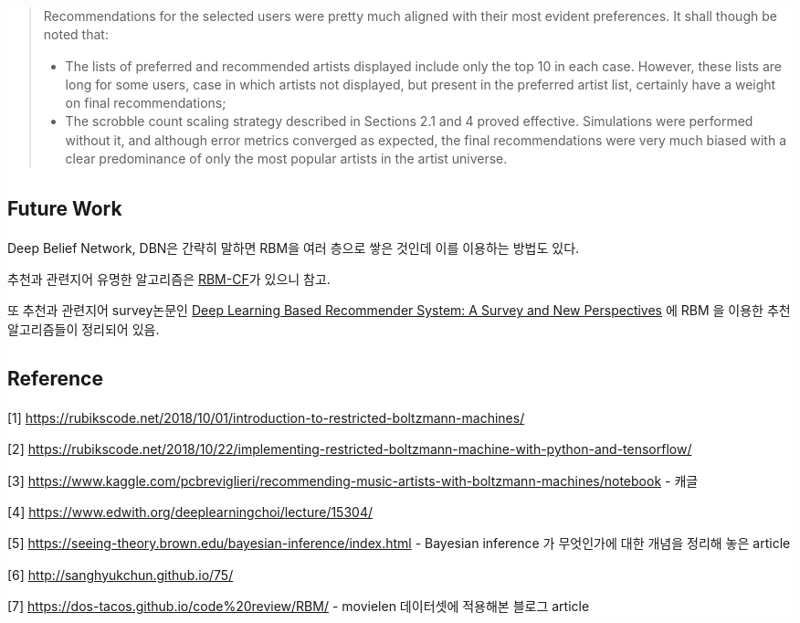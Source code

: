 >
>Recommendations for the selected users were pretty much aligned with their most evident preferences. It shall though be noted that:
>
>* The lists of preferred and recommended artists displayed include only the top 10 in each case. However, these lists are long for some users, case in which artists not displayed, but present in the preferred artist list, certainly have a weight on final recommendations;
>* The scrobble count scaling strategy described in Sections 2.1 and 4 proved effective. Simulations were performed without it, and although error metrics converged as expected, the final recommendations were very much biased with a clear predominance of only the most popular artists in the artist universe.

## Future Work

Deep Belief Network, DBN은 간략히 말하면 RBM을 여러 층으로 쌓은 것인데 이를 이용하는 방법도 있다. 

추천과 관련지어 유명한 알고리즘은 [RBM-CF](https://dl.acm.org/doi/10.1145/1273496.1273596)가 있으니 참고.

또 추천과 관련지어 survey논문인 [Deep Learning Based Recommender System: A Survey
and New Perspectives](https://dl.acm.org/doi/pdf/10.1145/3285029) 에 RBM 을 이용한 추천 알고리즘들이 정리되어 있음.

## Reference

[1] https://rubikscode.net/2018/10/01/introduction-to-restricted-boltzmann-machines/  

[2] https://rubikscode.net/2018/10/22/implementing-restricted-boltzmann-machine-with-python-and-tensorflow/  

[3] https://www.kaggle.com/pcbreviglieri/recommending-music-artists-with-boltzmann-machines/notebook - 캐글 

[4] https://www.edwith.org/deeplearningchoi/lecture/15304/

[5] https://seeing-theory.brown.edu/bayesian-inference/index.html - Bayesian inference 가 무엇인가에 대한 개념을 정리해 놓은 article

[6] http://sanghyukchun.github.io/75/ 

[7] https://dos-tacos.github.io/code%20review/RBM/ - movielen 데이터셋에 적용해본 블로그 article

